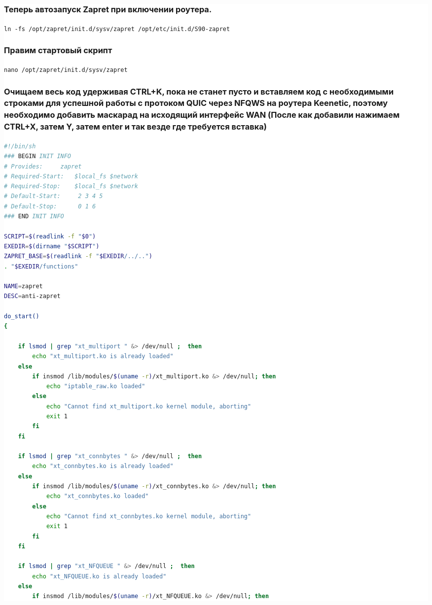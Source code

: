 ### Теперь автозапуск Zapret при включении роутера.
```shell
ln -fs /opt/zapret/init.d/sysv/zapret /opt/etc/init.d/S90-zapret
```

### Правим стартовый скрипт
```shell
nano /opt/zapret/init.d/sysv/zapret
```

### Очищаем весь код удерживая CTRL+K, пока не станет пусто и вставляем код с необходимыми строками для успешной работы с протоком QUIC через NFQWS на роутера Keenetic, поэтому необходимо добавить маскарад на исходящий интерфейс WAN (После как добавили нажимаем CTRL+X, затем Y, затем enter и так везде где требуется вставка)
```bash
#!/bin/sh
### BEGIN INIT INFO
# Provides:		zapret
# Required-Start:	$local_fs $network
# Required-Stop:	$local_fs $network
# Default-Start:     2 3 4 5
# Default-Stop:      0 1 6
### END INIT INFO

SCRIPT=$(readlink -f "$0")
EXEDIR=$(dirname "$SCRIPT")
ZAPRET_BASE=$(readlink -f "$EXEDIR/../..")
. "$EXEDIR/functions"

NAME=zapret
DESC=anti-zapret

do_start()
{

    if lsmod | grep "xt_multiport " &> /dev/null ;  then
		echo "xt_multiport.ko is already loaded"
    else
        if insmod /lib/modules/$(uname -r)/xt_multiport.ko &> /dev/null; then
			echo "iptable_raw.ko loaded"
        else
			echo "Cannot find xt_multiport.ko kernel module, aborting"
			exit 1
        fi
	fi
     
	if lsmod | grep "xt_connbytes " &> /dev/null ;  then
        echo "xt_connbytes.ko is already loaded"
    else
        if insmod /lib/modules/$(uname -r)/xt_connbytes.ko &> /dev/null; then
			echo "xt_connbytes.ko loaded"
        else
			echo "Cannot find xt_connbytes.ko kernel module, aborting"
			exit 1
        fi
	fi
	
	if lsmod | grep "xt_NFQUEUE " &> /dev/null ;  then
        echo "xt_NFQUEUE.ko is already loaded"
    else
        if insmod /lib/modules/$(uname -r)/xt_NFQUEUE.ko &> /dev/null; then
```